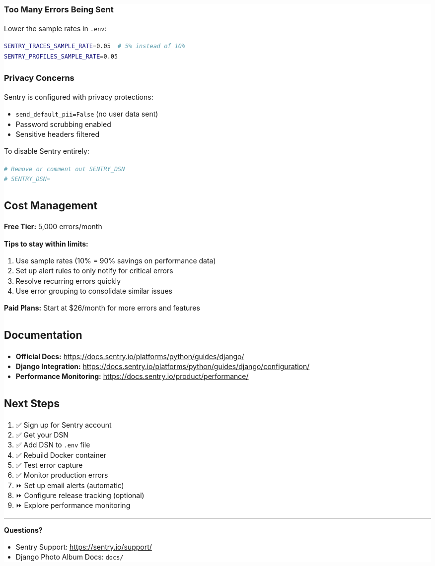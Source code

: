 ### Too Many Errors Being Sent

Lower the sample rates in `.env`:
```bash
SENTRY_TRACES_SAMPLE_RATE=0.05  # 5% instead of 10%
SENTRY_PROFILES_SAMPLE_RATE=0.05
```

### Privacy Concerns

Sentry is configured with privacy protections:
- `send_default_pii=False` (no user data sent)
- Password scrubbing enabled
- Sensitive headers filtered

To disable Sentry entirely:
```bash
# Remove or comment out SENTRY_DSN
# SENTRY_DSN=
```

## Cost Management

**Free Tier:** 5,000 errors/month

**Tips to stay within limits:**
1. Use sample rates (10% = 90% savings on performance data)
2. Set up alert rules to only notify for critical errors
3. Resolve recurring errors quickly
4. Use error grouping to consolidate similar issues

**Paid Plans:** Start at $26/month for more errors and features

## Documentation

- **Official Docs:** https://docs.sentry.io/platforms/python/guides/django/
- **Django Integration:** https://docs.sentry.io/platforms/python/guides/django/configuration/
- **Performance Monitoring:** https://docs.sentry.io/product/performance/

## Next Steps

1. ✅ Sign up for Sentry account
2. ✅ Get your DSN
3. ✅ Add DSN to `.env` file
4. ✅ Rebuild Docker container
5. ✅ Test error capture
6. ✅ Monitor production errors
7. ⏩ Set up email alerts (automatic)
8. ⏩ Configure release tracking (optional)
9. ⏩ Explore performance monitoring

---

**Questions?**
- Sentry Support: https://sentry.io/support/
- Django Photo Album Docs: `docs/`
